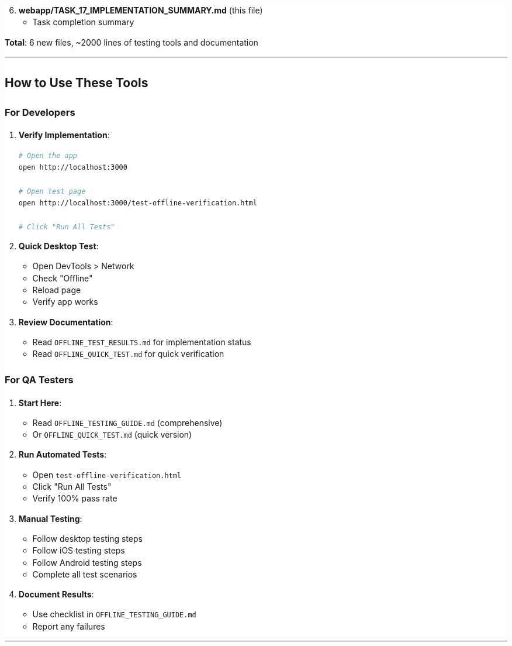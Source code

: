 6. **webapp/TASK_17_IMPLEMENTATION_SUMMARY.md** (this file)
   - Task completion summary

**Total**: 6 new files, ~2000 lines of testing tools and documentation

---

## How to Use These Tools

### For Developers

1. **Verify Implementation**:
   ```bash
   # Open the app
   open http://localhost:3000
   
   # Open test page
   open http://localhost:3000/test-offline-verification.html
   
   # Click "Run All Tests"
   ```

2. **Quick Desktop Test**:
   - Open DevTools > Network
   - Check "Offline"
   - Reload page
   - Verify app works

3. **Review Documentation**:
   - Read `OFFLINE_TEST_RESULTS.md` for implementation status
   - Read `OFFLINE_QUICK_TEST.md` for quick verification

### For QA Testers

1. **Start Here**:
   - Read `OFFLINE_TESTING_GUIDE.md` (comprehensive)
   - Or `OFFLINE_QUICK_TEST.md` (quick version)

2. **Run Automated Tests**:
   - Open `test-offline-verification.html`
   - Click "Run All Tests"
   - Verify 100% pass rate

3. **Manual Testing**:
   - Follow desktop testing steps
   - Follow iOS testing steps
   - Follow Android testing steps
   - Complete all test scenarios

4. **Document Results**:
   - Use checklist in `OFFLINE_TESTING_GUIDE.md`
   - Report any failures

---
